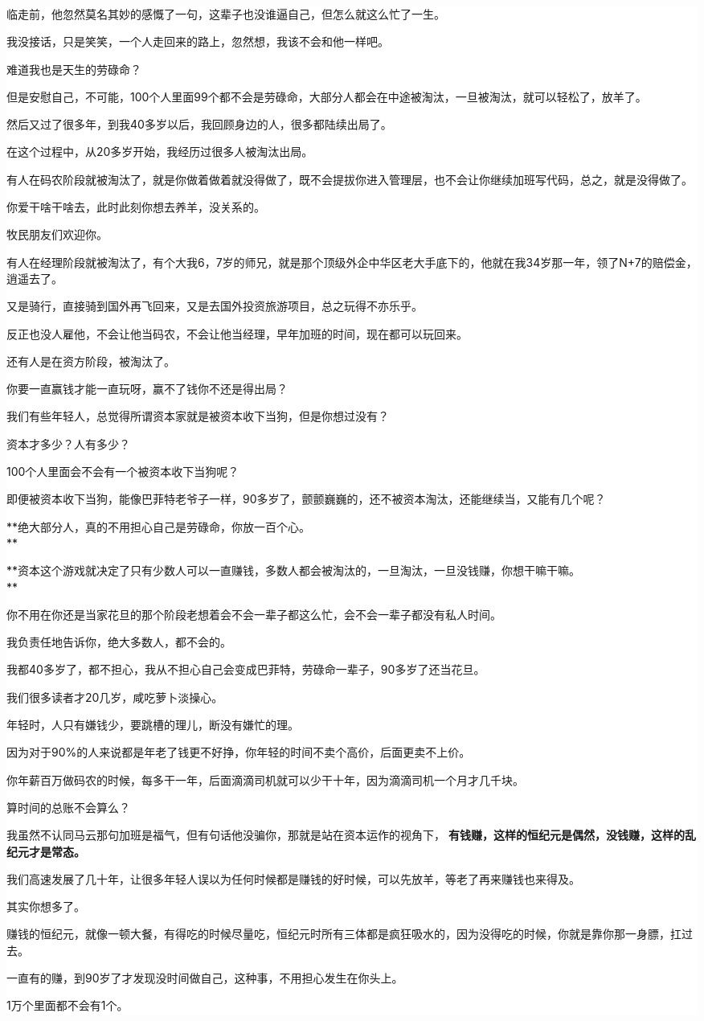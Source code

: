 临走前，他忽然莫名其妙的感慨了一句，这辈子也没谁逼自己，但怎么就这么忙了一生。

我没接话，只是笑笑，一个人走回来的路上，忽然想，我该不会和他一样吧。  

难道我也是天生的劳碌命？  

但是安慰自己，不可能，100个人里面99个都不会是劳碌命，大部分人都会在中途被淘汰，一旦被淘汰，就可以轻松了，放羊了。  

然后又过了很多年，到我40多岁以后，我回顾身边的人，很多都陆续出局了。  

在这个过程中，从20多岁开始，我经历过很多人被淘汰出局。  

有人在码农阶段就被淘汰了，就是你做着做着就没得做了，既不会提拔你进入管理层，也不会让你继续加班写代码，总之，就是没得做了。

你爱干啥干啥去，此时此刻你想去养羊，没关系的。  

牧民朋友们欢迎你。

有人在经理阶段就被淘汰了，有个大我6，7岁的师兄，就是那个顶级外企中华区老大手底下的，他就在我34岁那一年，领了N+7的赔偿金，逍遥去了。  

又是骑行，直接骑到国外再飞回来，又是去国外投资旅游项目，总之玩得不亦乐乎。  

反正也没人雇他，不会让他当码农，不会让他当经理，早年加班的时间，现在都可以玩回来。  

还有人是在资方阶段，被淘汰了。  

你要一直赢钱才能一直玩呀，赢不了钱你不还是得出局？

我们有些年轻人，总觉得所谓资本家就是被资本收下当狗，但是你想过没有？  

资本才多少？人有多少？  

100个人里面会不会有一个被资本收下当狗呢？

即便被资本收下当狗，能像巴菲特老爷子一样，90多岁了，颤颤巍巍的，还不被资本淘汰，还能继续当，又能有几个呢？  

 **绝大部分人，真的不用担心自己是劳碌命，你放一百个心。  
**

 **资本这个游戏就决定了只有少数人可以一直赚钱，多数人都会被淘汰的，一旦淘汰，一旦没钱赚，你想干嘛干嘛。  
**

你不用在你还是当家花旦的那个阶段老想着会不会一辈子都这么忙，会不会一辈子都没有私人时间。  

我负责任地告诉你，绝大多数人，都不会的。

我都40多岁了，都不担心，我从不担心自己会变成巴菲特，劳碌命一辈子，90多岁了还当花旦。  

我们很多读者才20几岁，咸吃萝卜淡操心。  

年轻时，人只有嫌钱少，要跳槽的理儿，断没有嫌忙的理。

因为对于90%的人来说都是年老了钱更不好挣，你年轻的时间不卖个高价，后面更卖不上价。

你年薪百万做码农的时候，每多干一年，后面滴滴司机就可以少干十年，因为滴滴司机一个月才几千块。  

算时间的总账不会算么？  

我虽然不认同马云那句加班是福气，但有句话他没骗你，那就是站在资本运作的视角下， **有钱赚，这样的恒纪元是偶然，没钱赚，这样的乱纪元才是常态。**

我们高速发展了几十年，让很多年轻人误以为任何时候都是赚钱的好时候，可以先放羊，等老了再来赚钱也来得及。  

其实你想多了。

赚钱的恒纪元，就像一顿大餐，有得吃的时候尽量吃，恒纪元时所有三体都是疯狂吸水的，因为没得吃的时候，你就是靠你那一身膘，扛过去。

一直有的赚，到90岁了才发现没时间做自己，这种事，不用担心发生在你头上。

1万个里面都不会有1个。

